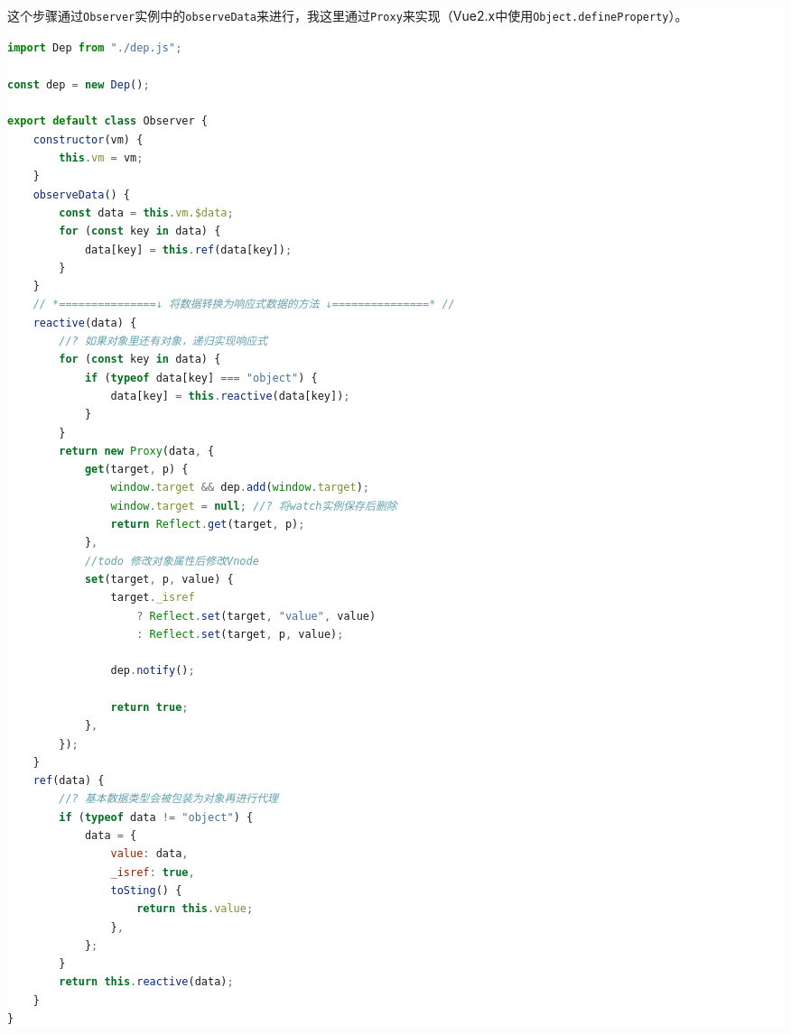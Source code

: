 这个步骤通过`Observer`实例中的`observeData`来进行，我这里通过`Proxy`来实现（Vue2.x中使用`Object.defineProperty`）。

```javascript
import Dep from "./dep.js";

const dep = new Dep();

export default class Observer {
    constructor(vm) {
        this.vm = vm;
    }
    observeData() {
        const data = this.vm.$data;
        for (const key in data) {
            data[key] = this.ref(data[key]);
        }
    }
    // *===============↓ 将数据转换为响应式数据的方法 ↓===============* //
    reactive(data) {
        //? 如果对象里还有对象，递归实现响应式
        for (const key in data) {
            if (typeof data[key] === "object") {
                data[key] = this.reactive(data[key]);
            }
        }
        return new Proxy(data, {
            get(target, p) {
                window.target && dep.add(window.target);
                window.target = null; //? 将watch实例保存后删除
                return Reflect.get(target, p);
            },
            //todo 修改对象属性后修改Vnode
            set(target, p, value) {
                target._isref
                    ? Reflect.set(target, "value", value)
                    : Reflect.set(target, p, value);

                dep.notify();

                return true;
            },
        });
    }
    ref(data) {
        //? 基本数据类型会被包装为对象再进行代理
        if (typeof data != "object") {
            data = {
                value: data,
                _isref: true,
                toSting() {
                    return this.value;
                },
            };
        }
        return this.reactive(data);
    }
}
```
